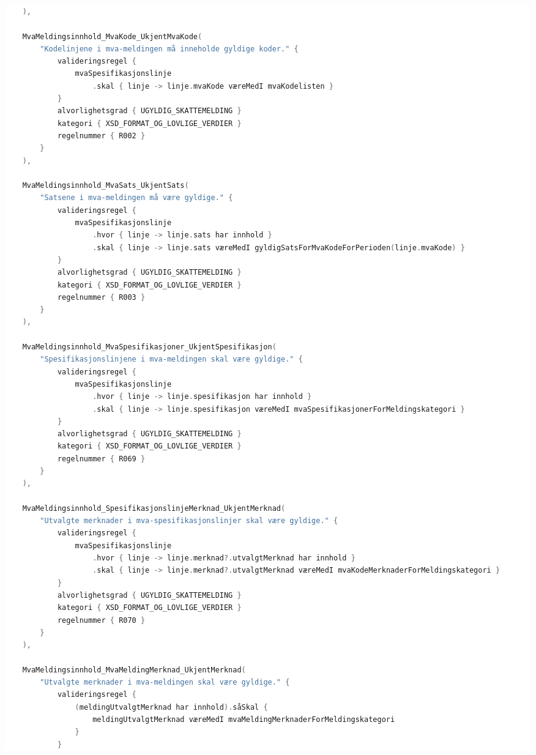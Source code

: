 ```kotlin
    ),

    MvaMeldingsinnhold_MvaKode_UkjentMvaKode(
        "Kodelinjene i mva-meldingen må inneholde gyldige koder." {
            valideringsregel {
                mvaSpesifikasjonslinje
                    .skal { linje -> linje.mvaKode væreMedI mvaKodelisten }
            }
            alvorlighetsgrad { UGYLDIG_SKATTEMELDING }
            kategori { XSD_FORMAT_OG_LOVLIGE_VERDIER }
            regelnummer { R002 }
        }
    ),

    MvaMeldingsinnhold_MvaSats_UkjentSats(
        "Satsene i mva-meldingen må være gyldige." {
            valideringsregel {
                mvaSpesifikasjonslinje
                    .hvor { linje -> linje.sats har innhold }
                    .skal { linje -> linje.sats væreMedI gyldigSatsForMvaKodeForPerioden(linje.mvaKode) }
            }
            alvorlighetsgrad { UGYLDIG_SKATTEMELDING }
            kategori { XSD_FORMAT_OG_LOVLIGE_VERDIER }
            regelnummer { R003 }
        }
    ),

    MvaMeldingsinnhold_MvaSpesifikasjoner_UkjentSpesifikasjon(
        "Spesifikasjonslinjene i mva-meldingen skal være gyldige." {
            valideringsregel {
                mvaSpesifikasjonslinje
                    .hvor { linje -> linje.spesifikasjon har innhold }
                    .skal { linje -> linje.spesifikasjon væreMedI mvaSpesifikasjonerForMeldingskategori }
            }
            alvorlighetsgrad { UGYLDIG_SKATTEMELDING }
            kategori { XSD_FORMAT_OG_LOVLIGE_VERDIER }
            regelnummer { R069 }
        }
    ),

    MvaMeldingsinnhold_SpesifikasjonslinjeMerknad_UkjentMerknad(
        "Utvalgte merknader i mva-spesifikasjonslinjer skal være gyldige." {
            valideringsregel {
                mvaSpesifikasjonslinje
                    .hvor { linje -> linje.merknad?.utvalgtMerknad har innhold }
                    .skal { linje -> linje.merknad?.utvalgtMerknad væreMedI mvaKodeMerknaderForMeldingskategori }
            }
            alvorlighetsgrad { UGYLDIG_SKATTEMELDING }
            kategori { XSD_FORMAT_OG_LOVLIGE_VERDIER }
            regelnummer { R070 }
        }
    ),

    MvaMeldingsinnhold_MvaMeldingMerknad_UkjentMerknad(
        "Utvalgte merknader i mva-meldingen skal være gyldige." {
            valideringsregel {
                (meldingUtvalgtMerknad har innhold).såSkal {
                    meldingUtvalgtMerknad væreMedI mvaMeldingMerknaderForMeldingskategori
                }
            }
```